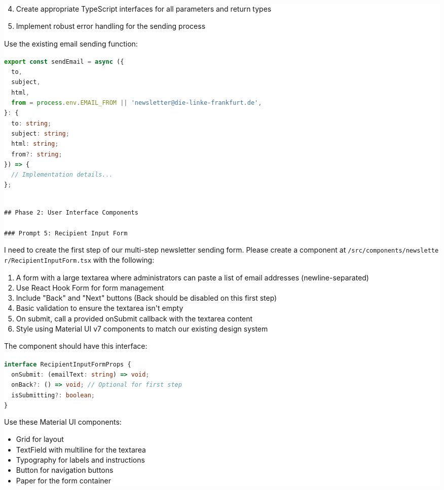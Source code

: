 4. Create appropriate TypeScript interfaces for all parameters and return types

5. Implement robust error handling for the sending process

Use the existing email sending function:

```typescript
export const sendEmail = async ({
  to,
  subject,
  html,
  from = process.env.EMAIL_FROM || 'newsletter@die-linke-frankfurt.de',
}: {
  to: string;
  subject: string;
  html: string;
  from?: string;
}) => {
  // Implementation details...
};
```
```

## Phase 2: User Interface Components

### Prompt 5: Recipient Input Form

```
I need to create the first step of our multi-step newsletter sending form. Please create a component at `/src/components/newsletter/RecipientInputForm.tsx` with the following:

1. A form with a large textarea where administrators can paste a list of email addresses (newline-separated)
2. Use React Hook Form for form management
3. Include "Back" and "Next" buttons (Back should be disabled on this first step)
4. Basic validation to ensure the textarea isn't empty
5. On submit, call a provided onSubmit callback with the textarea content
6. Style using Material UI v7 components to match our existing design system

The component should have this interface:

```typescript
interface RecipientInputFormProps {
  onSubmit: (emailText: string) => void;
  onBack?: () => void; // Optional for first step
  isSubmitting?: boolean;
}
```

Use these Material UI components:
- Grid for layout
- TextField with multiline for the textarea
- Typography for labels and instructions
- Button for navigation buttons
- Paper for the form container
